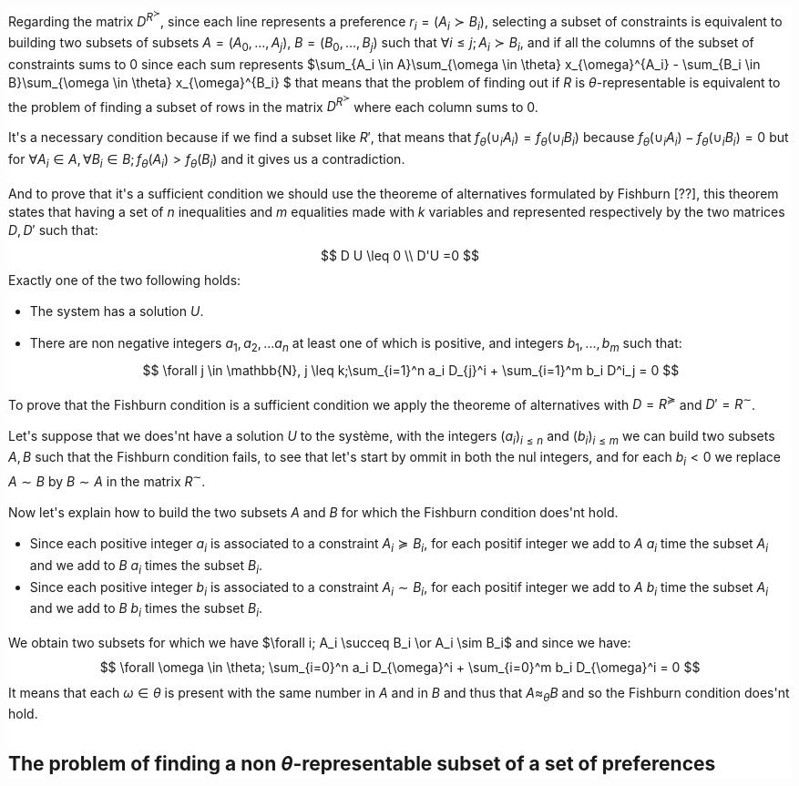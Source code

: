 Regarding the matrix $D^{R^\succ}$, since each line represents a preference $r_i = (A_i \succ B_i)$, selecting a subset of constraints is equivalent to building two subsets of subsets $A = (A_0, ..., A_j)$, $B = (B_0, ..., B_j)$ such that $\forall i \leq j; A_i \succ B_i$, and if all the columns of the subset of constraints sums to 0 since each sum represents $\sum_{A_i \in A}\sum_{\omega \in \theta} x_{\omega}^{A_i}  - \sum_{B_i \in B}\sum_{\omega \in \theta} x_{\omega}^{B_i} $ that means that the problem of finding out if $R$ is $\theta$-representable is equivalent to the problem of finding a subset of rows in the matrix $D^{R^\succ}$ where each column sums to 0.

It's a necessary condition because if we find a subset like $R'$, that means that $f_\theta(\cup_i A_i) = f_\theta(\cup_i B_i)$ because $f_\theta(\cup_i A_i) - f_\theta(\cup_i B_i) = 0$ but for $\forall A_i \in A, \forall B_i \in B ; f_\theta(A_i) > f_\theta(B_i)$ and it gives us a contradiction.

And to prove that it's a sufficient condition we should use the theoreme of alternatives formulated by Fishburn [??], this theorem states that having a set of $n$ inequalities and $m$ equalities made with $k$ variables and represented respectively by the two matrices $D, D'$ such that:
$$
D U \leq 0 \\
D'U =0
$$
Exactly one of the two following holds:

- The system has a solution $U$.

- There are non negative integers $a_1, a_2, ... a_n$ at least one of which is positive, and integers $b_1, ... , b_m$ such that:
  $$
  \forall j \in \mathbb{N}, j \leq k;\sum_{i=1}^n a_i D_{j}^i + \sum_{i=1}^m b_i D^i_j = 0
  $$

To prove that the Fishburn condition is a sufficient condition we apply the theoreme of alternatives with $D=R^{\succeq}$ and $D'=R^{\sim}$.

Let's suppose that we does'nt have a solution $U$ to the système, with the integers $(a_i)_{i \leq n}$ and $(b_i)_{i \leq m}$ we can build two subsets $A,B$ such that the Fishburn condition fails, to see that let's start by ommit in both the nul integers, and for each $b_i < 0$ we replace $A \sim B$ by $B \sim A$ in the matrix $R^{\sim}$.

Now let's explain how to build the two subsets $A$ and $B$ for which the Fishburn condition does'nt hold.

- Since each positive integer $a_i$ is associated to a constraint $A_i \succeq B_i$, for each positif integer we add to $A$ $a_i$ time the subset $A_i$ and we add to $B$ $a_i$ times the subset $B_i$.
- Since each positive integer $b_i$ is associated to a constraint $A_i \sim B_i$, for each positif integer we add to $A$ $b_i$ time the subset $A_i$ and we add to $B$ $b_i$ times the subset $B_i$.

We obtain two subsets for which we have $\forall i; A_i \succeq B_i \or A_i \sim B_i$ and since we have:
$$
\forall \omega \in \theta; \sum_{i=0}^n a_i D_{\omega}^i + \sum_{i=0}^m b_i D_{\omega}^i  = 0
$$
It means that each $\omega \in \theta$ is present with the same number in $A$ and in $B$ and thus that $A \approx_\theta B$ and  so the Fishburn condition does'nt hold.

## The problem of finding a non $\theta$-representable subset of a set of preferences
